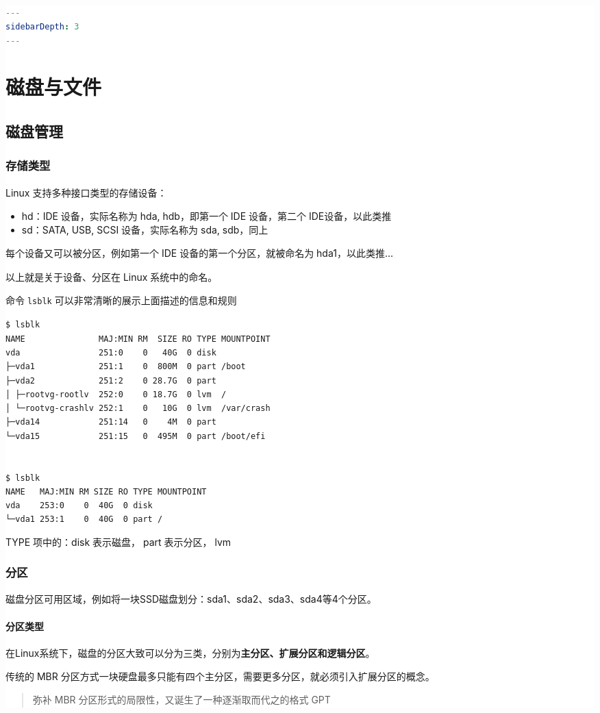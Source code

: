 ```yaml
---
sidebarDepth: 3
---
```


# 磁盘与文件

## 磁盘管理

### 存储类型

Linux 支持多种接口类型的存储设备：

- hd：IDE 设备，实际名称为 hda, hdb，即第一个 IDE 设备，第二个 IDE设备，以此类推
- sd：SATA, USB, SCSI 设备，实际名称为 sda, sdb，同上

每个设备又可以被分区，例如第一个 IDE 设备的第一个分区，就被命名为 hda1，以此类推...  

以上就是关于设备、分区在 Linux 系统中的命名。  

命令 `lsblk` 可以非常清晰的展示上面描述的信息和规则

```
$ lsblk
NAME               MAJ:MIN RM  SIZE RO TYPE MOUNTPOINT
vda                251:0    0   40G  0 disk
├─vda1             251:1    0  800M  0 part /boot
├─vda2             251:2    0 28.7G  0 part
│ ├─rootvg-rootlv  252:0    0 18.7G  0 lvm  /
│ └─rootvg-crashlv 252:1    0   10G  0 lvm  /var/crash
├─vda14            251:14   0    4M  0 part
└─vda15            251:15   0  495M  0 part /boot/efi


$ lsblk
NAME   MAJ:MIN RM SIZE RO TYPE MOUNTPOINT
vda    253:0    0  40G  0 disk
└─vda1 253:1    0  40G  0 part /
```

TYPE 项中的：disk 表示磁盘， part 表示分区， lvm 

### 分区

磁盘分区可用区域，例如将一块SSD磁盘划分：sda1、sda2、sda3、sda4等4个分区。  

#### 分区类型

在Linux系统下，磁盘的分区大致可以分为三类，分别为**主分区、扩展分区和逻辑分区**。

传统的 MBR 分区方式一块硬盘最多只能有四个主分区，需要更多分区，就必须引入扩展分区的概念。  

> 弥补 MBR 分区形式的局限性，又诞生了一种逐渐取而代之的格式 GPT
